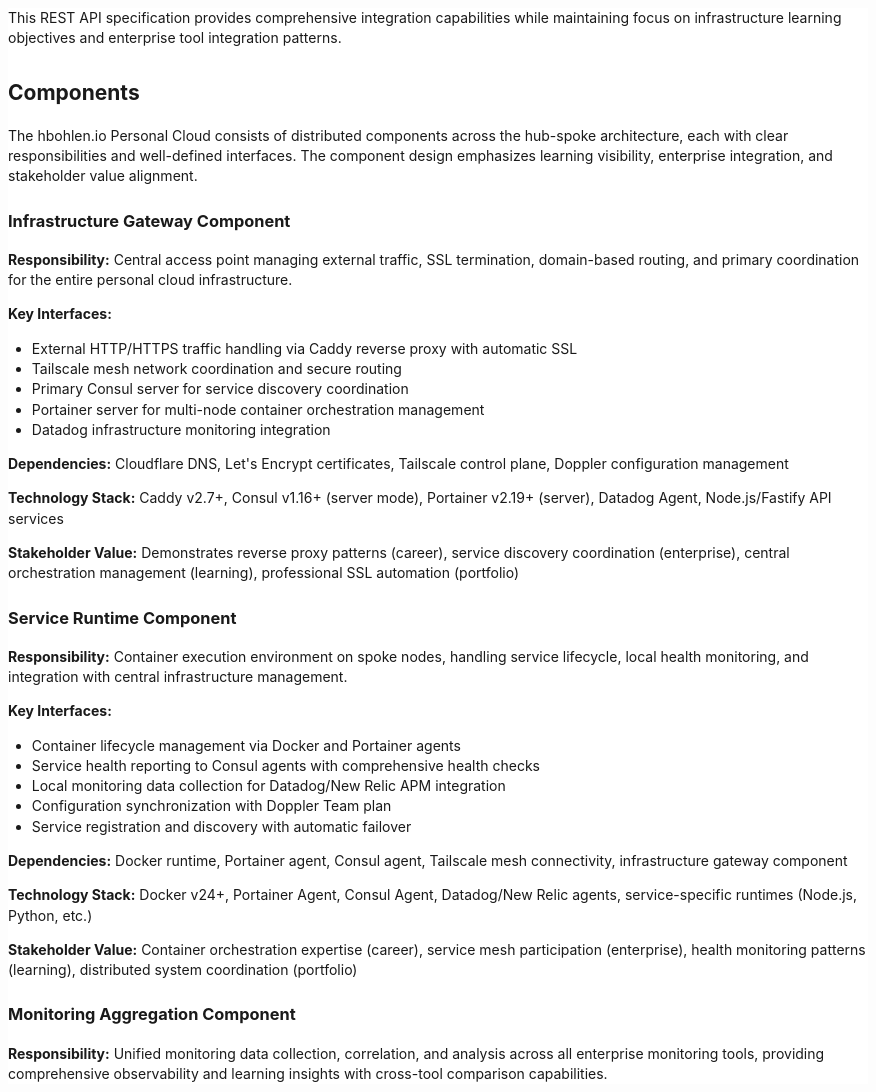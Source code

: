 This REST API specification provides comprehensive integration capabilities while maintaining focus on infrastructure learning objectives and enterprise tool integration patterns.

## Components

The hbohlen.io Personal Cloud consists of distributed components across the hub-spoke architecture, each with clear responsibilities and well-defined interfaces. The component design emphasizes learning visibility, enterprise integration, and stakeholder value alignment.

### Infrastructure Gateway Component

**Responsibility:** Central access point managing external traffic, SSL termination, domain-based routing, and primary coordination for the entire personal cloud infrastructure.

**Key Interfaces:**
- External HTTP/HTTPS traffic handling via Caddy reverse proxy with automatic SSL
- Tailscale mesh network coordination and secure routing
- Primary Consul server for service discovery coordination
- Portainer server for multi-node container orchestration management
- Datadog infrastructure monitoring integration

**Dependencies:** Cloudflare DNS, Let's Encrypt certificates, Tailscale control plane, Doppler configuration management

**Technology Stack:** Caddy v2.7+, Consul v1.16+ (server mode), Portainer v2.19+ (server), Datadog Agent, Node.js/Fastify API services

**Stakeholder Value:** Demonstrates reverse proxy patterns (career), service discovery coordination (enterprise), central orchestration management (learning), professional SSL automation (portfolio)

### Service Runtime Component

**Responsibility:** Container execution environment on spoke nodes, handling service lifecycle, local health monitoring, and integration with central infrastructure management.

**Key Interfaces:**
- Container lifecycle management via Docker and Portainer agents
- Service health reporting to Consul agents with comprehensive health checks
- Local monitoring data collection for Datadog/New Relic APM integration
- Configuration synchronization with Doppler Team plan
- Service registration and discovery with automatic failover

**Dependencies:** Docker runtime, Portainer agent, Consul agent, Tailscale mesh connectivity, infrastructure gateway component

**Technology Stack:** Docker v24+, Portainer Agent, Consul Agent, Datadog/New Relic agents, service-specific runtimes (Node.js, Python, etc.)

**Stakeholder Value:** Container orchestration expertise (career), service mesh participation (enterprise), health monitoring patterns (learning), distributed system coordination (portfolio)

### Monitoring Aggregation Component

**Responsibility:** Unified monitoring data collection, correlation, and analysis across all enterprise monitoring tools, providing comprehensive observability and learning insights with cross-tool comparison capabilities.
